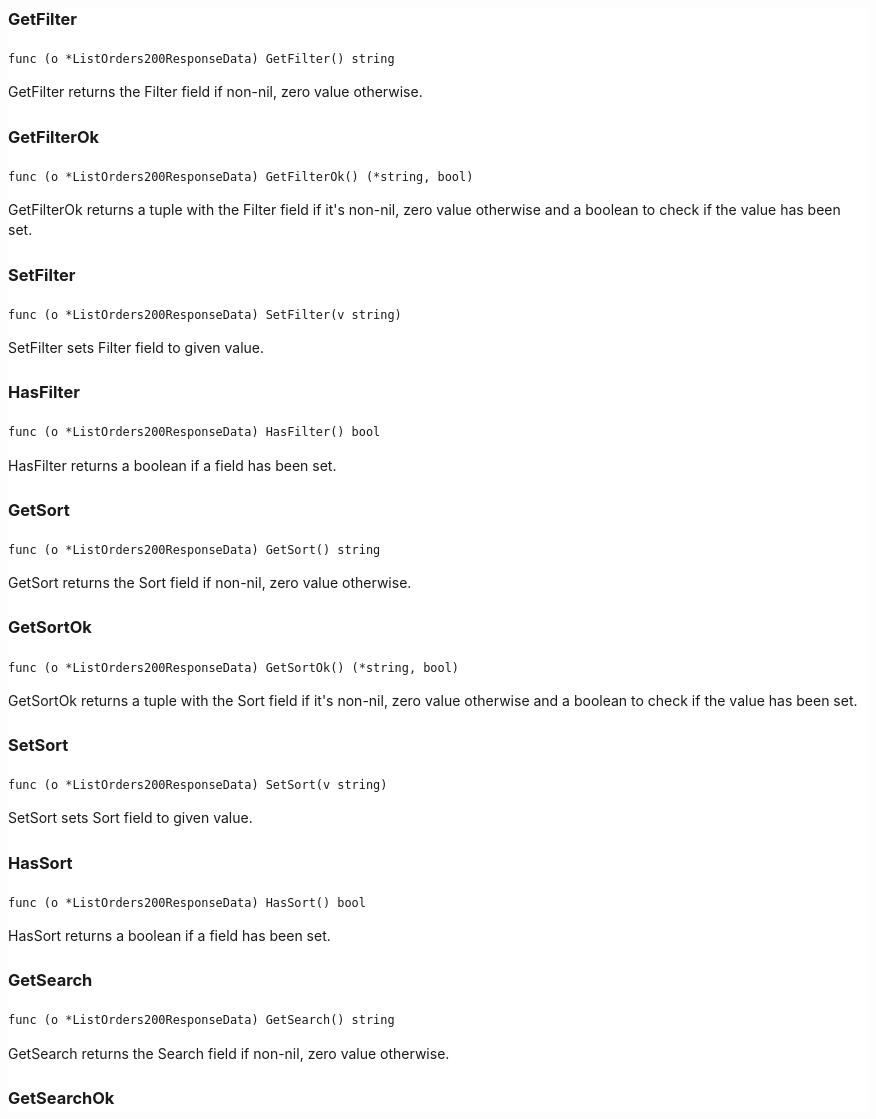 ### GetFilter

`func (o *ListOrders200ResponseData) GetFilter() string`

GetFilter returns the Filter field if non-nil, zero value otherwise.

### GetFilterOk

`func (o *ListOrders200ResponseData) GetFilterOk() (*string, bool)`

GetFilterOk returns a tuple with the Filter field if it's non-nil, zero value otherwise
and a boolean to check if the value has been set.

### SetFilter

`func (o *ListOrders200ResponseData) SetFilter(v string)`

SetFilter sets Filter field to given value.

### HasFilter

`func (o *ListOrders200ResponseData) HasFilter() bool`

HasFilter returns a boolean if a field has been set.

### GetSort

`func (o *ListOrders200ResponseData) GetSort() string`

GetSort returns the Sort field if non-nil, zero value otherwise.

### GetSortOk

`func (o *ListOrders200ResponseData) GetSortOk() (*string, bool)`

GetSortOk returns a tuple with the Sort field if it's non-nil, zero value otherwise
and a boolean to check if the value has been set.

### SetSort

`func (o *ListOrders200ResponseData) SetSort(v string)`

SetSort sets Sort field to given value.

### HasSort

`func (o *ListOrders200ResponseData) HasSort() bool`

HasSort returns a boolean if a field has been set.

### GetSearch

`func (o *ListOrders200ResponseData) GetSearch() string`

GetSearch returns the Search field if non-nil, zero value otherwise.

### GetSearchOk
